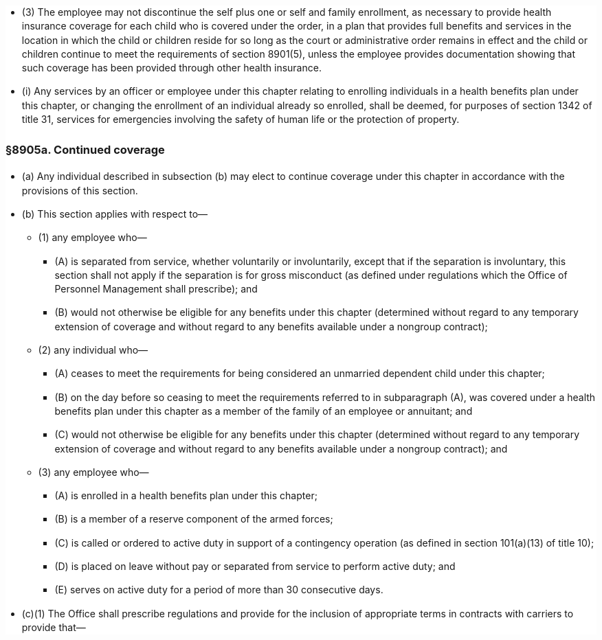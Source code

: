 * (3) The employee may not discontinue the self plus one or self and family enrollment, as necessary to provide health insurance coverage for each child who is covered under the order, in a plan that provides full benefits and services in the location in which the child or children reside for so long as the court or administrative order remains in effect and the child or children continue to meet the requirements of section 8901(5), unless the employee provides documentation showing that such coverage has been provided through other health insurance.

* (i) Any services by an officer or employee under this chapter relating to enrolling individuals in a health benefits plan under this chapter, or changing the enrollment of an individual already so enrolled, shall be deemed, for purposes of section 1342 of title 31, services for emergencies involving the safety of human life or the protection of property.

### §8905a. Continued coverage
* (a) Any individual described in subsection (b) may elect to continue coverage under this chapter in accordance with the provisions of this section.

* (b) This section applies with respect to—

  * (1) any employee who—

    * (A) is separated from service, whether voluntarily or involuntarily, except that if the separation is involuntary, this section shall not apply if the separation is for gross misconduct (as defined under regulations which the Office of Personnel Management shall prescribe); and

    * (B) would not otherwise be eligible for any benefits under this chapter (determined without regard to any temporary extension of coverage and without regard to any benefits available under a nongroup contract);


  * (2) any individual who—

    * (A) ceases to meet the requirements for being considered an unmarried dependent child under this chapter;

    * (B) on the day before so ceasing to meet the requirements referred to in subparagraph (A), was covered under a health benefits plan under this chapter as a member of the family of an employee or annuitant; and

    * (C) would not otherwise be eligible for any benefits under this chapter (determined without regard to any temporary extension of coverage and without regard to any benefits available under a nongroup contract); and


  * (3) any employee who—

    * (A) is enrolled in a health benefits plan under this chapter;

    * (B) is a member of a reserve component of the armed forces;

    * (C) is called or ordered to active duty in support of a contingency operation (as defined in section 101(a)(13) of title 10);

    * (D) is placed on leave without pay or separated from service to perform active duty; and

    * (E) serves on active duty for a period of more than 30 consecutive days.


* (c)(1) The Office shall prescribe regulations and provide for the inclusion of appropriate terms in contracts with carriers to provide that—
